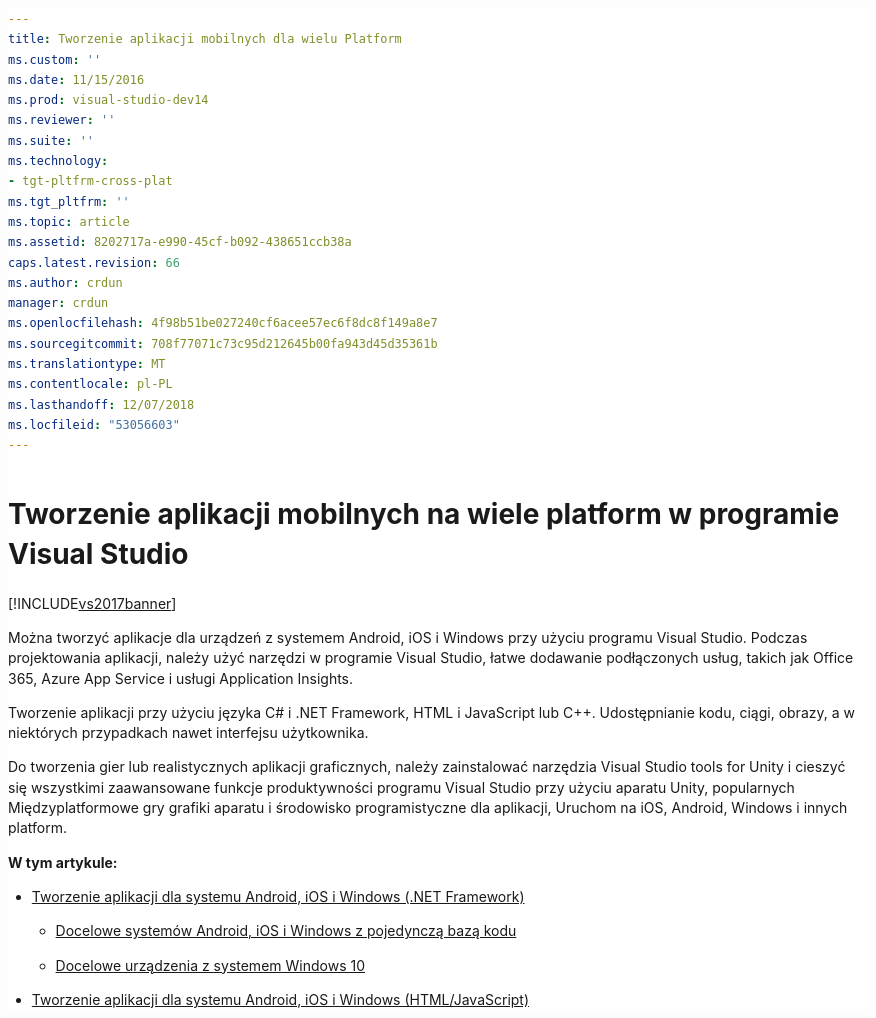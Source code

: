 ```yaml
---
title: Tworzenie aplikacji mobilnych dla wielu Platform
ms.custom: ''
ms.date: 11/15/2016
ms.prod: visual-studio-dev14
ms.reviewer: ''
ms.suite: ''
ms.technology:
- tgt-pltfrm-cross-plat
ms.tgt_pltfrm: ''
ms.topic: article
ms.assetid: 8202717a-e990-45cf-b092-438651ccb38a
caps.latest.revision: 66
ms.author: crdun
manager: crdun
ms.openlocfilehash: 4f98b51be027240cf6acee57ec6f8dc8f149a8e7
ms.sourcegitcommit: 708f77071c73c95d212645b00fa943d45d35361b
ms.translationtype: MT
ms.contentlocale: pl-PL
ms.lasthandoff: 12/07/2018
ms.locfileid: "53056603"
---
```

# <a name="cross-platform-mobile-development-in-visual-studio"></a>Tworzenie aplikacji mobilnych na wiele platform w programie Visual Studio
[!INCLUDE[vs2017banner](../includes/vs2017banner.md)]


Można tworzyć aplikacje dla urządzeń z systemem Android, iOS i Windows przy użyciu programu Visual Studio.  Podczas projektowania aplikacji, należy użyć narzędzi w programie Visual Studio, łatwe dodawanie podłączonych usług, takich jak Office 365, Azure App Service i usługi Application Insights.

 Tworzenie aplikacji przy użyciu języka C# i .NET Framework, HTML i JavaScript lub C++. Udostępnianie kodu, ciągi, obrazy, a w niektórych przypadkach nawet interfejsu użytkownika.

 Do tworzenia gier lub realistycznych aplikacji graficznych, należy zainstalować narzędzia Visual Studio tools for Unity i cieszyć się wszystkimi zaawansowane funkcje produktywności programu Visual Studio przy użyciu aparatu Unity, popularnych Międzyplatformowe gry grafiki aparatu i środowisko programistyczne dla aplikacji, Uruchom na iOS, Android, Windows i innych platform.

 **W tym artykule:**

-   [Tworzenie aplikacji dla systemu Android, iOS i Windows (.NET Framework)](#NET)

    -   [Docelowe systemów Android, iOS i Windows z pojedynczą bazą kodu](../cross-platform/cross-platform-mobile-development-in-visual-studio.md#AndroidHTML)

    -   [Docelowe urządzenia z systemem Windows 10](../cross-platform/cross-platform-mobile-development-in-visual-studio.md#WindowsHTML)

-   [Tworzenie aplikacji dla systemu Android, iOS i Windows (HTML/JavaScript)](#HTML)
